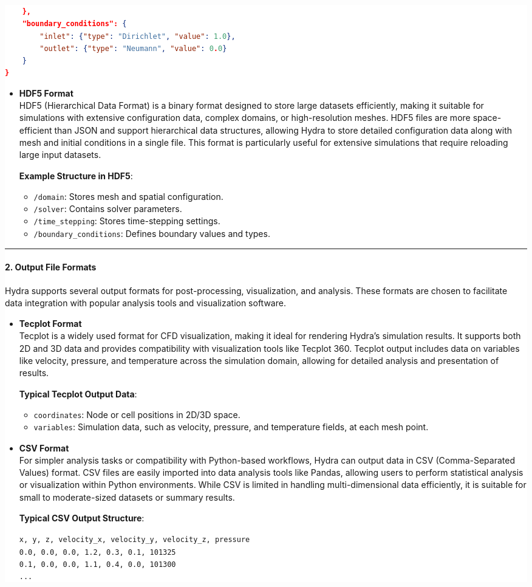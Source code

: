    ```json
       },
       "boundary_conditions": {
           "inlet": {"type": "Dirichlet", "value": 1.0},
           "outlet": {"type": "Neumann", "value": 0.0}
       }
   }
   ```

- **HDF5 Format**  
   HDF5 (Hierarchical Data Format) is a binary format designed to store large datasets efficiently, making it suitable for simulations with extensive configuration data, complex domains, or high-resolution meshes. HDF5 files are more space-efficient than JSON and support hierarchical data structures, allowing Hydra to store detailed configuration data along with mesh and initial conditions in a single file. This format is particularly useful for extensive simulations that require reloading large input datasets.

   **Example Structure in HDF5**:
   - `/domain`: Stores mesh and spatial configuration.
   - `/solver`: Contains solver parameters.
   - `/time_stepping`: Stores time-stepping settings.
   - `/boundary_conditions`: Defines boundary values and types.

---

#### **2. Output File Formats**

Hydra supports several output formats for post-processing, visualization, and analysis. These formats are chosen to facilitate data integration with popular analysis tools and visualization software.

- **Tecplot Format**  
   Tecplot is a widely used format for CFD visualization, making it ideal for rendering Hydra’s simulation results. It supports both 2D and 3D data and provides compatibility with visualization tools like Tecplot 360. Tecplot output includes data on variables like velocity, pressure, and temperature across the simulation domain, allowing for detailed analysis and presentation of results.

   **Typical Tecplot Output Data**:
   - `coordinates`: Node or cell positions in 2D/3D space.
   - `variables`: Simulation data, such as velocity, pressure, and temperature fields, at each mesh point.

- **CSV Format**  
   For simpler analysis tasks or compatibility with Python-based workflows, Hydra can output data in CSV (Comma-Separated Values) format. CSV files are easily imported into data analysis tools like Pandas, allowing users to perform statistical analysis or visualization within Python environments. While CSV is limited in handling multi-dimensional data efficiently, it is suitable for small to moderate-sized datasets or summary results.

   **Typical CSV Output Structure**:
   ```
   x, y, z, velocity_x, velocity_y, velocity_z, pressure
   0.0, 0.0, 0.0, 1.2, 0.3, 0.1, 101325
   0.1, 0.0, 0.0, 1.1, 0.4, 0.0, 101300
   ...
   ```
